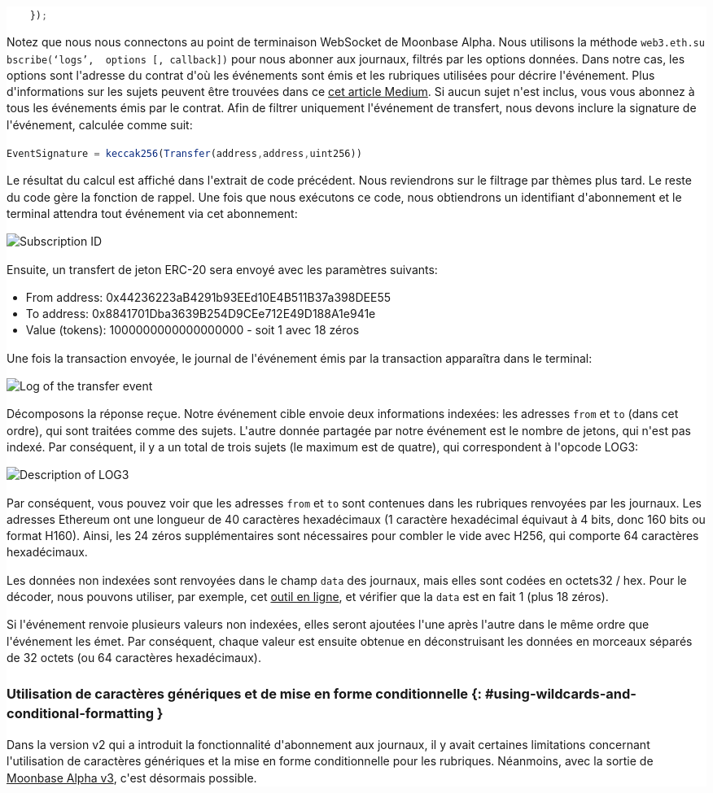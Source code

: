 ```js
    });
```

Notez que nous nous connectons au point de terminaison WebSocket de Moonbase Alpha. Nous utilisons la méthode `web3.eth.subscribe(‘logs’,  options [, callback])` pour nous abonner aux journaux, filtrés par les options données. Dans notre cas, les options sont l'adresse du contrat d'où les événements sont émis et les rubriques utilisées pour décrire l'événement. Plus d'informations sur les sujets peuvent être trouvées dans ce [cet article Medium](https://medium.com/mycrypto/understanding-event-logs-on-the-ethereum-blockchain-f4ae7ba50378). Si aucun sujet n'est inclus, vous vous abonnez à tous les événements émis par le contrat. Afin de filtrer uniquement l'événement de transfert, nous devons inclure la signature de l'événement, calculée comme suit:

```js
EventSignature = keccak256(Transfer(address,address,uint256))
```

Le résultat du calcul est affiché dans l'extrait de code précédent. Nous reviendrons sur le filtrage par thèmes plus tard. Le reste du code gère la fonction de rappel. Une fois que nous exécutons ce code, nous obtiendrons un identifiant d'abonnement et le terminal attendra tout événement via cet abonnement:

![Subscription ID](/images/builders/tools/pubsub/pubsub-1.png)

Ensuite, un transfert de jeton ERC-20 sera envoyé avec les paramètres suivants:

 - From address: 0x44236223aB4291b93EEd10E4B511B37a398DEE55
 - To address: 0x8841701Dba3639B254D9CEe712E49D188A1e941e
 - Value (tokens): 1000000000000000000 - soit 1 avec 18 zéros

Une fois la transaction envoyée, le journal de l'événement émis par la transaction apparaîtra dans le terminal:

![Log of the transfer event](/images/builders/tools/pubsub/pubsub-2.png)

Décomposons la réponse reçue. Notre événement cible envoie deux informations indexées: les adresses `from` et `to` (dans cet ordre), qui sont traitées comme des sujets. L'autre donnée partagée par notre événement est le nombre de jetons, qui n'est pas indexé. Par conséquent, il y a un total de trois sujets (le maximum est de quatre), qui correspondent à l'opcode LOG3:

![Description of LOG3](/images/builders/tools/pubsub/pubsub-3.png)

Par conséquent, vous pouvez voir que les adresses `from` et `to` sont contenues dans les rubriques renvoyées par les journaux. Les adresses Ethereum ont une longueur de 40 caractères hexadécimaux (1 caractère hexadécimal équivaut à 4 bits, donc 160 bits ou format H160). Ainsi, les 24 zéros supplémentaires sont nécessaires pour combler le vide avec H256, qui comporte 64 caractères hexadécimaux. 

Les données non indexées sont renvoyées dans le champ `data` des journaux, mais elles sont codées en octets32 / hex. Pour le décoder, nous pouvons utiliser, par exemple, cet [outil en ligne](https://web3-type-converter.onbrn.com/),  et vérifier que la `data` est en fait 1 (plus 18 zéros). 

Si l'événement renvoie plusieurs valeurs non indexées, elles seront ajoutées l'une après l'autre dans le même ordre que l'événement les émet. Par conséquent, chaque valeur est ensuite obtenue en déconstruisant les données en morceaux séparés de 32 octets (ou 64 caractères hexadécimaux).

### Utilisation de caractères génériques et de mise en forme conditionnelle {: #using-wildcards-and-conditional-formatting } 
Dans la version v2 qui a introduit la fonctionnalité d'abonnement aux journaux, il y avait certaines limitations concernant l'utilisation de caractères génériques et la mise en forme conditionnelle pour les rubriques. Néanmoins, avec la sortie de [Moonbase Alpha v3](https://www.purestake.com/news/moonbeam-network-upgrades-account-structure-to-match-ethereum/), c'est désormais possible.
